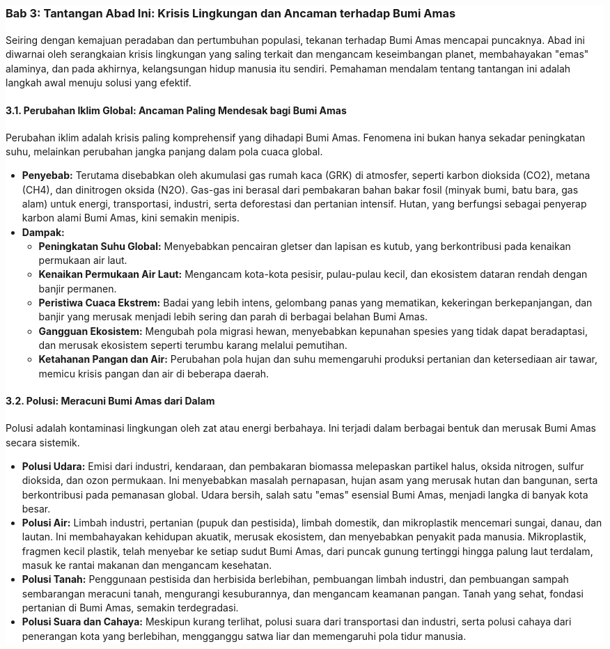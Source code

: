 
### Bab 3: Tantangan Abad Ini: Krisis Lingkungan dan Ancaman terhadap Bumi Amas

Seiring dengan kemajuan peradaban dan pertumbuhan populasi, tekanan terhadap Bumi Amas mencapai puncaknya. Abad ini diwarnai oleh serangkaian krisis lingkungan yang saling terkait dan mengancam keseimbangan planet, membahayakan "emas" alaminya, dan pada akhirnya, kelangsungan hidup manusia itu sendiri. Pemahaman mendalam tentang tantangan ini adalah langkah awal menuju solusi yang efektif.

#### 3.1. Perubahan Iklim Global: Ancaman Paling Mendesak bagi Bumi Amas

Perubahan iklim adalah krisis paling komprehensif yang dihadapi Bumi Amas. Fenomena ini bukan hanya sekadar peningkatan suhu, melainkan perubahan jangka panjang dalam pola cuaca global.

*   **Penyebab:** Terutama disebabkan oleh akumulasi gas rumah kaca (GRK) di atmosfer, seperti karbon dioksida (CO2), metana (CH4), dan dinitrogen oksida (N2O). Gas-gas ini berasal dari pembakaran bahan bakar fosil (minyak bumi, batu bara, gas alam) untuk energi, transportasi, industri, serta deforestasi dan pertanian intensif. Hutan, yang berfungsi sebagai penyerap karbon alami Bumi Amas, kini semakin menipis.
*   **Dampak:**
    *   **Peningkatan Suhu Global:** Menyebabkan pencairan gletser dan lapisan es kutub, yang berkontribusi pada kenaikan permukaan air laut.
    *   **Kenaikan Permukaan Air Laut:** Mengancam kota-kota pesisir, pulau-pulau kecil, dan ekosistem dataran rendah dengan banjir permanen.
    *   **Peristiwa Cuaca Ekstrem:** Badai yang lebih intens, gelombang panas yang mematikan, kekeringan berkepanjangan, dan banjir yang merusak menjadi lebih sering dan parah di berbagai belahan Bumi Amas.
    *   **Gangguan Ekosistem:** Mengubah pola migrasi hewan, menyebabkan kepunahan spesies yang tidak dapat beradaptasi, dan merusak ekosistem seperti terumbu karang melalui pemutihan.
    *   **Ketahanan Pangan dan Air:** Perubahan pola hujan dan suhu memengaruhi produksi pertanian dan ketersediaan air tawar, memicu krisis pangan dan air di beberapa daerah.

#### 3.2. Polusi: Meracuni Bumi Amas dari Dalam

Polusi adalah kontaminasi lingkungan oleh zat atau energi berbahaya. Ini terjadi dalam berbagai bentuk dan merusak Bumi Amas secara sistemik.

*   **Polusi Udara:** Emisi dari industri, kendaraan, dan pembakaran biomassa melepaskan partikel halus, oksida nitrogen, sulfur dioksida, dan ozon permukaan. Ini menyebabkan masalah pernapasan, hujan asam yang merusak hutan dan bangunan, serta berkontribusi pada pemanasan global. Udara bersih, salah satu "emas" esensial Bumi Amas, menjadi langka di banyak kota besar.
*   **Polusi Air:** Limbah industri, pertanian (pupuk dan pestisida), limbah domestik, dan mikroplastik mencemari sungai, danau, dan lautan. Ini membahayakan kehidupan akuatik, merusak ekosistem, dan menyebabkan penyakit pada manusia. Mikroplastik, fragmen kecil plastik, telah menyebar ke setiap sudut Bumi Amas, dari puncak gunung tertinggi hingga palung laut terdalam, masuk ke rantai makanan dan mengancam kesehatan.
*   **Polusi Tanah:** Penggunaan pestisida dan herbisida berlebihan, pembuangan limbah industri, dan pembuangan sampah sembarangan meracuni tanah, mengurangi kesuburannya, dan mengancam keamanan pangan. Tanah yang sehat, fondasi pertanian di Bumi Amas, semakin terdegradasi.
*   **Polusi Suara dan Cahaya:** Meskipun kurang terlihat, polusi suara dari transportasi dan industri, serta polusi cahaya dari penerangan kota yang berlebihan, mengganggu satwa liar dan memengaruhi pola tidur manusia.
